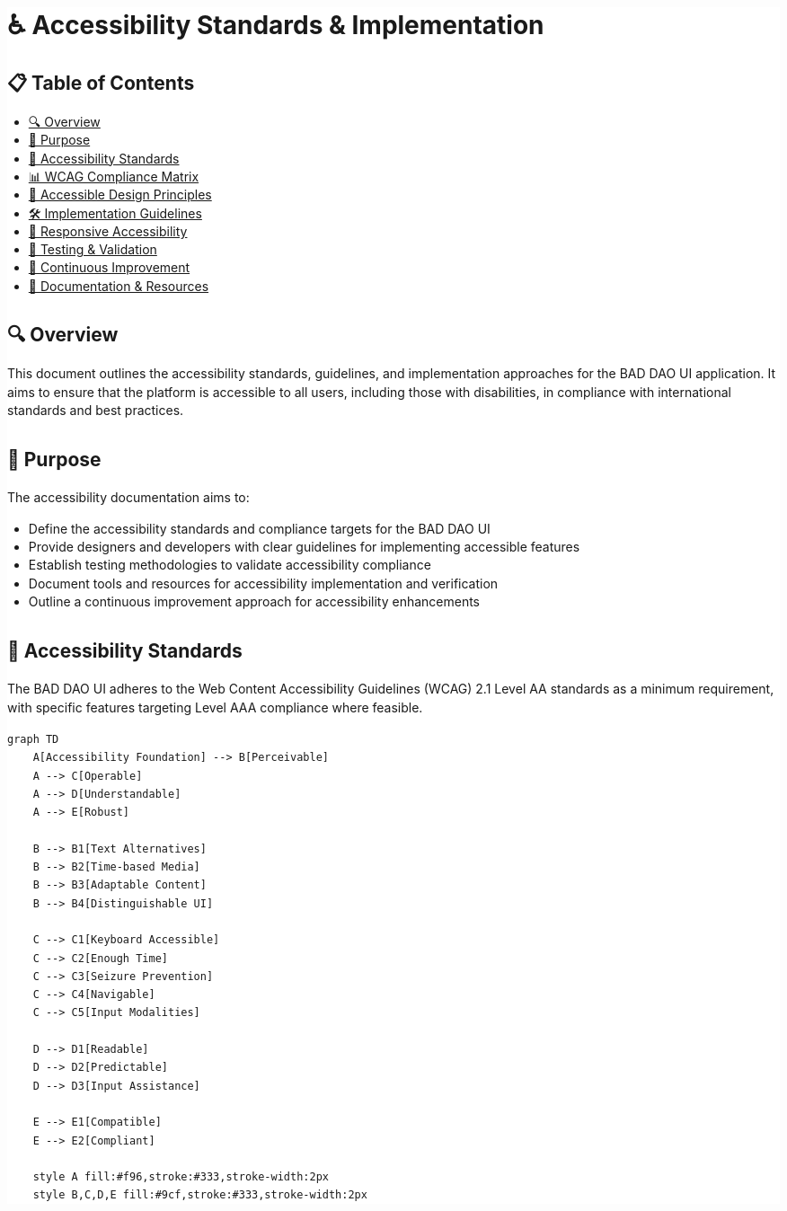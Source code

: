 # ♿ Accessibility Standards & Implementation

## 📋 Table of Contents
- [🔍 Overview](#overview)
- [🎯 Purpose](#purpose)
- [🧩 Accessibility Standards](#accessibility-standards)
- [📊 WCAG Compliance Matrix](#wcag-compliance-matrix)
- [🎨 Accessible Design Principles](#accessible-design-principles)
- [🛠️ Implementation Guidelines](#implementation-guidelines)
- [📱 Responsive Accessibility](#responsive-accessibility)
- [🧪 Testing & Validation](#testing--validation)
- [🔄 Continuous Improvement](#continuous-improvement)
- [📝 Documentation & Resources](#documentation--resources)

## 🔍 Overview

This document outlines the accessibility standards, guidelines, and implementation approaches for the BAD DAO UI application. It aims to ensure that the platform is accessible to all users, including those with disabilities, in compliance with international standards and best practices.

## 🎯 Purpose

The accessibility documentation aims to:
- Define the accessibility standards and compliance targets for the BAD DAO UI
- Provide designers and developers with clear guidelines for implementing accessible features
- Establish testing methodologies to validate accessibility compliance
- Document tools and resources for accessibility implementation and verification
- Outline a continuous improvement approach for accessibility enhancements

## 🧩 Accessibility Standards

The BAD DAO UI adheres to the Web Content Accessibility Guidelines (WCAG) 2.1 Level AA standards as a minimum requirement, with specific features targeting Level AAA compliance where feasible.

```mermaid
graph TD
    A[Accessibility Foundation] --> B[Perceivable]
    A --> C[Operable]
    A --> D[Understandable]
    A --> E[Robust]
    
    B --> B1[Text Alternatives]
    B --> B2[Time-based Media]
    B --> B3[Adaptable Content]
    B --> B4[Distinguishable UI]
    
    C --> C1[Keyboard Accessible]
    C --> C2[Enough Time]
    C --> C3[Seizure Prevention]
    C --> C4[Navigable]
    C --> C5[Input Modalities]
    
    D --> D1[Readable]
    D --> D2[Predictable]
    D --> D3[Input Assistance]
    
    E --> E1[Compatible]
    E --> E2[Compliant]
    
    style A fill:#f96,stroke:#333,stroke-width:2px
    style B,C,D,E fill:#9cf,stroke:#333,stroke-width:2px
```